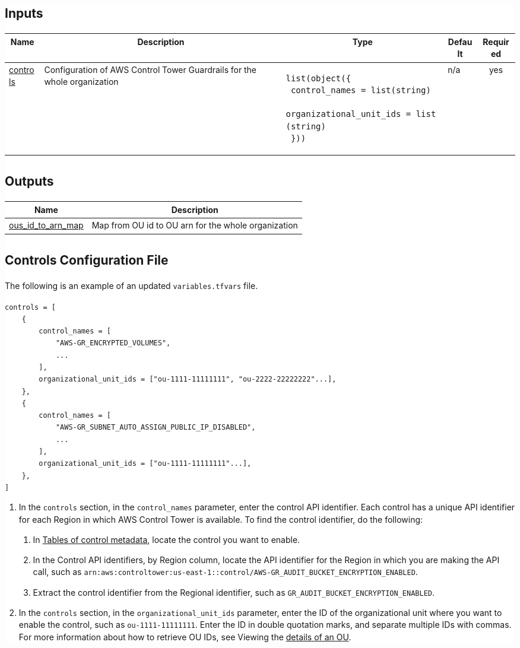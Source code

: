 ## Inputs

| Name | Description | Type | Default | Required |
|------|-------------|------|---------|:--------:|
| <a name="input_controls"></a> [controls](#input\_controls) | Configuration of AWS Control Tower Guardrails for the whole organization | <pre>list(object({<br>    control_names           = list(string)<br>    organizational_unit_ids = list(string)<br>  }))</pre> | n/a | yes |

## Outputs

| Name | Description |
|------|-------------|
| <a name="output_ous_id_to_arn_map"></a> [ous\_id\_to\_arn\_map](#output\_ous\_id\_to\_arn\_map) | Map from OU id to OU arn for the whole organization |



## Controls Configuration File

The following is an example of an updated `variables.tfvars` file.
```
controls = [
    {
        control_names = [
            "AWS-GR_ENCRYPTED_VOLUMES",
            ...
        ],
        organizational_unit_ids = ["ou-1111-11111111", "ou-2222-22222222"...],
    },
    {
        control_names = [
            "AWS-GR_SUBNET_AUTO_ASSIGN_PUBLIC_IP_DISABLED",
            ...
        ],
        organizational_unit_ids = ["ou-1111-11111111"...],
    },
]
```

1. In the `controls` section, in the `control_names` parameter, enter the control API identifier. Each control has a unique API identifier for each Region in which AWS Control Tower is available. To find the control identifier, do the following:

    1. In [Tables of control metadata](https://docs.aws.amazon.com/controltower/latest/userguide/control-metadata-tables.html), locate the control you want to enable.

    2. In the Control API identifiers, by Region column, locate the API identifier for the Region in which you are making the API call, such as `arn:aws:controltower:us-east-1::control/AWS-GR_AUDIT_BUCKET_ENCRYPTION_ENABLED`.

    3. Extract the control identifier from the Regional identifier, such as `GR_AUDIT_BUCKET_ENCRYPTION_ENABLED`.

2. In the `controls` section, in the `organizational_unit_ids` parameter, enter the ID of the organizational unit where you want to enable the control, such as `ou-1111-11111111`. Enter the ID in double quotation marks, and separate multiple IDs with commas. For more information about how to retrieve OU IDs, see Viewing the [details of an OU](https://docs.aws.amazon.com/organizations/latest/userguide/orgs_manage_org_details.html#orgs_view_ou).
